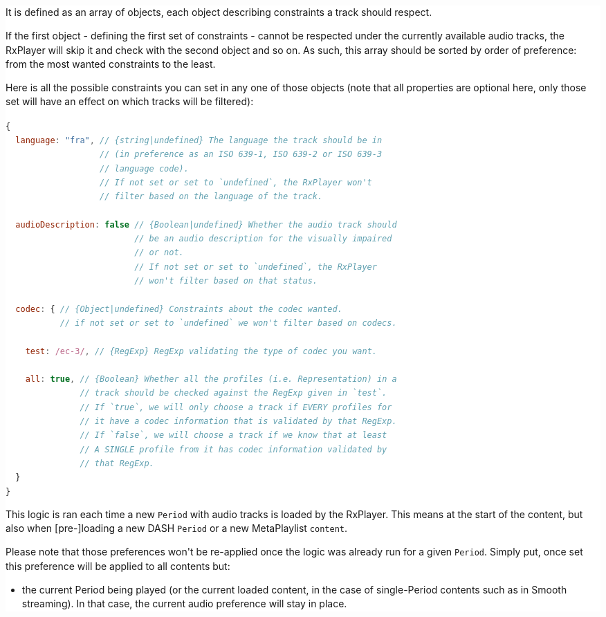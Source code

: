 It is defined as an array of objects, each object describing constraints a
track should respect.

If the first object - defining the first set of constraints - cannot be
respected under the currently available audio tracks, the RxPlayer will skip
it and check with the second object and so on.
As such, this array should be sorted by order of preference: from the most
wanted constraints to the least.

Here is all the possible constraints you can set in any one of those objects
(note that all properties are optional here, only those set will have an effect
on which tracks will be filtered):
```js
{
  language: "fra", // {string|undefined} The language the track should be in
                   // (in preference as an ISO 639-1, ISO 639-2 or ISO 639-3
                   // language code).
                   // If not set or set to `undefined`, the RxPlayer won't
                   // filter based on the language of the track.

  audioDescription: false // {Boolean|undefined} Whether the audio track should
                          // be an audio description for the visually impaired
                          // or not.
                          // If not set or set to `undefined`, the RxPlayer
                          // won't filter based on that status.

  codec: { // {Object|undefined} Constraints about the codec wanted.
           // if not set or set to `undefined` we won't filter based on codecs.

    test: /ec-3/, // {RegExp} RegExp validating the type of codec you want.

    all: true, // {Boolean} Whether all the profiles (i.e. Representation) in a
               // track should be checked against the RegExp given in `test`.
               // If `true`, we will only choose a track if EVERY profiles for
               // it have a codec information that is validated by that RegExp.
               // If `false`, we will choose a track if we know that at least
               // A SINGLE profile from it has codec information validated by
               // that RegExp.
  }
}
```

This logic is ran each time a new `Period` with audio tracks is loaded by the
RxPlayer. This means at the start of the content, but also when [pre-]loading a
new DASH `Period` or a new MetaPlaylist `content`.

Please note that those preferences won't be re-applied once the logic was
already run for a given `Period`.
Simply put, once set this preference will be applied to all contents but:

  - the current Period being played (or the current loaded content, in the case
    of single-Period contents such as in Smooth streaming).
    In that case, the current audio preference will stay in place.
